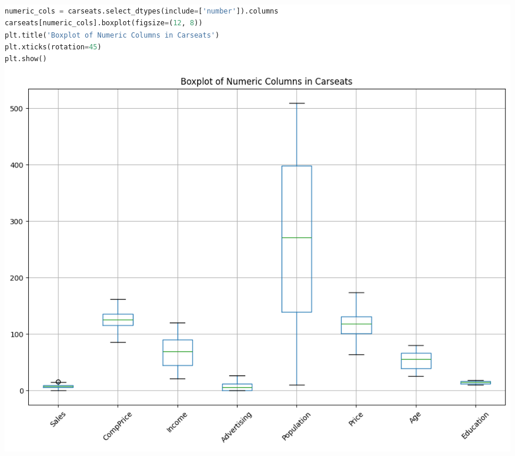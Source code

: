 
```python
numeric_cols = carseats.select_dtypes(include=['number']).columns
carseats[numeric_cols].boxplot(figsize=(12, 8))
plt.title('Boxplot of Numeric Columns in Carseats')
plt.xticks(rotation=45)
plt.show()
```


    
![png](Exercise4_files/Exercise4_104_0.png)
    

